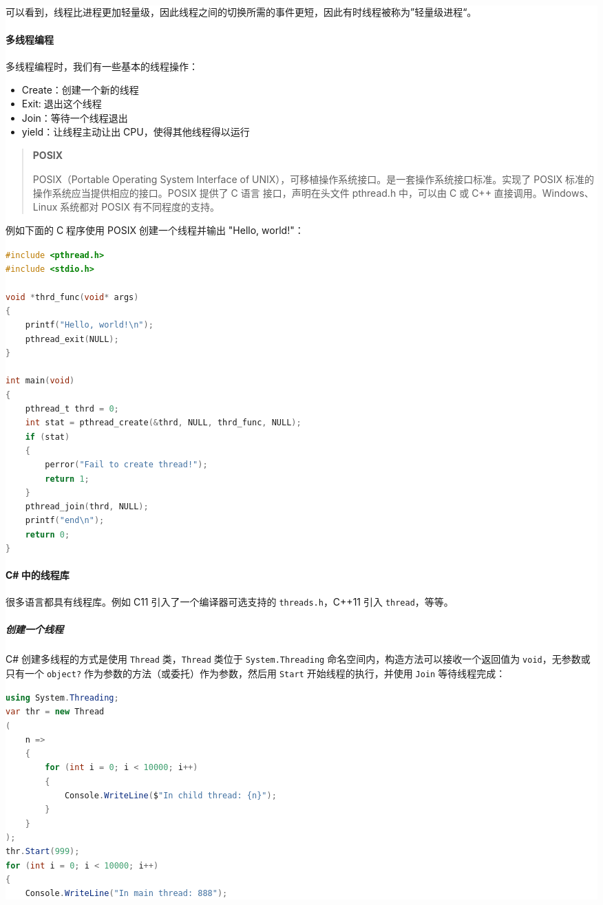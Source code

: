 可以看到，线程比进程更加轻量级，因此线程之间的切换所需的事件更短，因此有时线程被称为”轻量级进程“。

#### 多线程编程

多线程编程时，我们有一些基本的线程操作：

- Create：创建一个新的线程
- Exit: 退出这个线程
- Join：等待一个线程退出
- yield：让线程主动让出 CPU，使得其他线程得以运行

> **POSIX**
>
> POSIX（Portable Operating System Interface of UNIX），可移植操作系统接口。是一套操作系统接口标准。实现了 POSIX 标准的操作系统应当提供相应的接口。POSIX 提供了 C 语言 接口，声明在头文件 pthread.h 中，可以由 C 或 C++ 直接调用。Windows、Linux 系统都对 POSIX 有不同程度的支持。

例如下面的 C 程序使用 POSIX 创建一个线程并输出 "Hello, world!"：

```c
#include <pthread.h>
#include <stdio.h>

void *thrd_func(void* args)
{
    printf("Hello, world!\n");
    pthread_exit(NULL);
}

int main(void)
{
    pthread_t thrd = 0;
    int stat = pthread_create(&thrd, NULL, thrd_func, NULL);
    if (stat)
    {
        perror("Fail to create thread!");
        return 1;
    }
    pthread_join(thrd, NULL);
    printf("end\n");
    return 0;
}
```

#### C# 中的线程库

很多语言都具有线程库。例如 C11 引入了一个编译器可选支持的 `threads.h`，C++11 引入 `thread`，等等。

##### 创建一个线程

C# 创建多线程的方式是使用 `Thread` 类，`Thread` 类位于 `System.Threading` 命名空间内，构造方法可以接收一个返回值为 `void`，无参数或只有一个 `object?` 作为参数的方法（或委托）作为参数，然后用 `Start` 开始线程的执行，并使用 `Join` 等待线程完成：

```c#
using System.Threading;
var thr = new Thread
(
    n =>
    {
        for (int i = 0; i < 10000; i++)
        {
            Console.WriteLine($"In child thread: {n}");
        }
    }
);
thr.Start(999);
for (int i = 0; i < 10000; i++)
{
    Console.WriteLine("In main thread: 888");
```